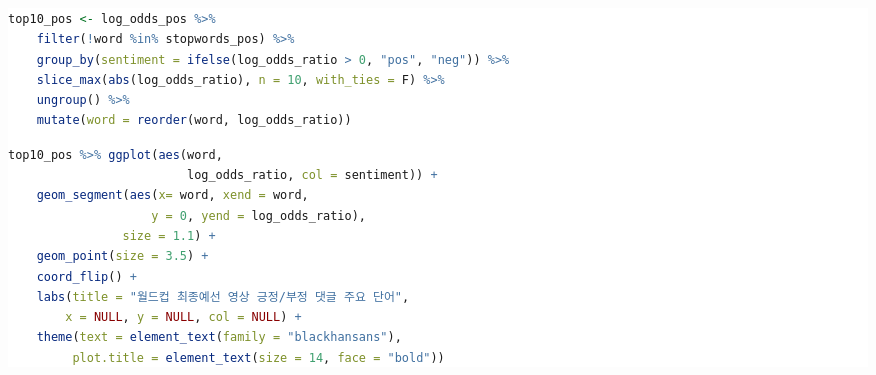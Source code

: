 
```R
top10_pos <- log_odds_pos %>%
    filter(!word %in% stopwords_pos) %>%
    group_by(sentiment = ifelse(log_odds_ratio > 0, "pos", "neg")) %>%
    slice_max(abs(log_odds_ratio), n = 10, with_ties = F) %>%
    ungroup() %>%
    mutate(word = reorder(word, log_odds_ratio))
```


```R
top10_pos %>% ggplot(aes(word, 
                         log_odds_ratio, col = sentiment)) + 
    geom_segment(aes(x= word, xend = word,
                    y = 0, yend = log_odds_ratio),
                size = 1.1) +
    geom_point(size = 3.5) + 
    coord_flip() + 
    labs(title = "월드컵 최종예선 영상 긍정/부정 댓글 주요 단어",
        x = NULL, y = NULL, col = NULL) + 
    theme(text = element_text(family = "blackhansans"),
         plot.title = element_text(size = 14, face = "bold"))
```


    